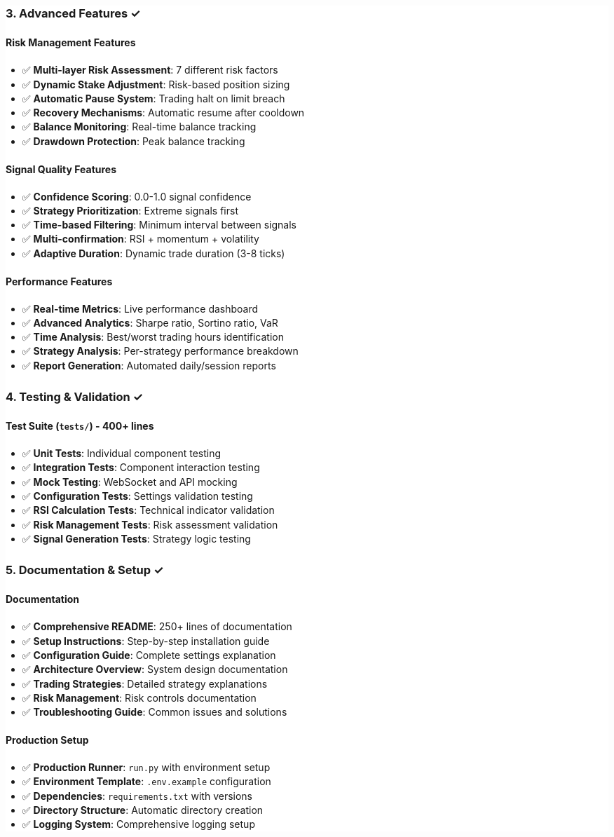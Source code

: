 ### 3. Advanced Features ✓

#### Risk Management Features
- ✅ **Multi-layer Risk Assessment**: 7 different risk factors
- ✅ **Dynamic Stake Adjustment**: Risk-based position sizing
- ✅ **Automatic Pause System**: Trading halt on limit breach
- ✅ **Recovery Mechanisms**: Automatic resume after cooldown
- ✅ **Balance Monitoring**: Real-time balance tracking
- ✅ **Drawdown Protection**: Peak balance tracking

#### Signal Quality Features
- ✅ **Confidence Scoring**: 0.0-1.0 signal confidence
- ✅ **Strategy Prioritization**: Extreme signals first
- ✅ **Time-based Filtering**: Minimum interval between signals
- ✅ **Multi-confirmation**: RSI + momentum + volatility
- ✅ **Adaptive Duration**: Dynamic trade duration (3-8 ticks)

#### Performance Features
- ✅ **Real-time Metrics**: Live performance dashboard
- ✅ **Advanced Analytics**: Sharpe ratio, Sortino ratio, VaR
- ✅ **Time Analysis**: Best/worst trading hours identification
- ✅ **Strategy Analysis**: Per-strategy performance breakdown
- ✅ **Report Generation**: Automated daily/session reports

### 4. Testing & Validation ✓

#### Test Suite (`tests/`) - 400+ lines
- ✅ **Unit Tests**: Individual component testing
- ✅ **Integration Tests**: Component interaction testing
- ✅ **Mock Testing**: WebSocket and API mocking
- ✅ **Configuration Tests**: Settings validation testing
- ✅ **RSI Calculation Tests**: Technical indicator validation
- ✅ **Risk Management Tests**: Risk assessment validation
- ✅ **Signal Generation Tests**: Strategy logic testing

### 5. Documentation & Setup ✓

#### Documentation
- ✅ **Comprehensive README**: 250+ lines of documentation
- ✅ **Setup Instructions**: Step-by-step installation guide
- ✅ **Configuration Guide**: Complete settings explanation
- ✅ **Architecture Overview**: System design documentation
- ✅ **Trading Strategies**: Detailed strategy explanations
- ✅ **Risk Management**: Risk controls documentation
- ✅ **Troubleshooting Guide**: Common issues and solutions

#### Production Setup
- ✅ **Production Runner**: `run.py` with environment setup
- ✅ **Environment Template**: `.env.example` configuration
- ✅ **Dependencies**: `requirements.txt` with versions
- ✅ **Directory Structure**: Automatic directory creation
- ✅ **Logging System**: Comprehensive logging setup
